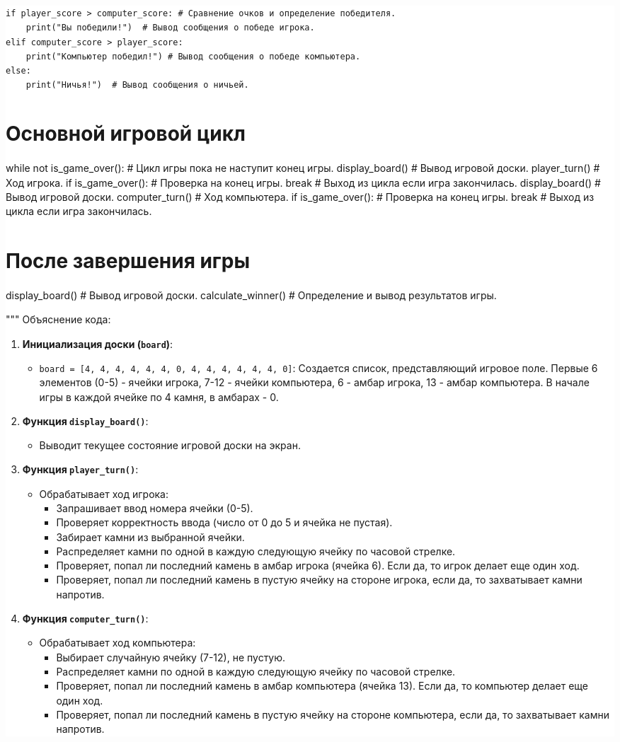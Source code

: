     if player_score > computer_score: # Сравнение очков и определение победителя.
        print("Вы победили!")  # Вывод сообщения о победе игрока.
    elif computer_score > player_score:
        print("Компьютер победил!") # Вывод сообщения о победе компьютера.
    else:
        print("Ничья!")  # Вывод сообщения о ничьей.


# Основной игровой цикл
while not is_game_over():  # Цикл игры пока не наступит конец игры.
    display_board()  # Вывод игровой доски.
    player_turn()  # Ход игрока.
    if is_game_over():  # Проверка на конец игры.
        break  # Выход из цикла если игра закончилась.
    display_board() # Вывод игровой доски.
    computer_turn() # Ход компьютера.
    if is_game_over(): # Проверка на конец игры.
        break # Выход из цикла если игра закончилась.

# После завершения игры
display_board()  # Вывод игровой доски.
calculate_winner()  # Определение и вывод результатов игры.

"""
Объяснение кода:
1. **Инициализация доски (`board`)**:
   - `board = [4, 4, 4, 4, 4, 4, 0, 4, 4, 4, 4, 4, 4, 0]`: Создается список, представляющий игровое поле.
     Первые 6 элементов (0-5) - ячейки игрока, 7-12 - ячейки компьютера, 6 - амбар игрока, 13 - амбар компьютера.
     В начале игры в каждой ячейке по 4 камня, в амбарах - 0.

2. **Функция `display_board()`**:
   - Выводит текущее состояние игровой доски на экран.

3. **Функция `player_turn()`**:
   - Обрабатывает ход игрока:
     - Запрашивает ввод номера ячейки (0-5).
     - Проверяет корректность ввода (число от 0 до 5 и ячейка не пустая).
     - Забирает камни из выбранной ячейки.
     - Распределяет камни по одной в каждую следующую ячейку по часовой стрелке.
     - Проверяет, попал ли последний камень в амбар игрока (ячейка 6). Если да, то игрок делает еще один ход.
     - Проверяет, попал ли последний камень в пустую ячейку на стороне игрока, если да, то захватывает камни напротив.
4. **Функция `computer_turn()`**:
   - Обрабатывает ход компьютера:
     - Выбирает случайную ячейку (7-12), не пустую.
     - Распределяет камни по одной в каждую следующую ячейку по часовой стрелке.
     - Проверяет, попал ли последний камень в амбар компьютера (ячейка 13). Если да, то компьютер делает еще один ход.
     - Проверяет, попал ли последний камень в пустую ячейку на стороне компьютера, если да, то захватывает камни напротив.
